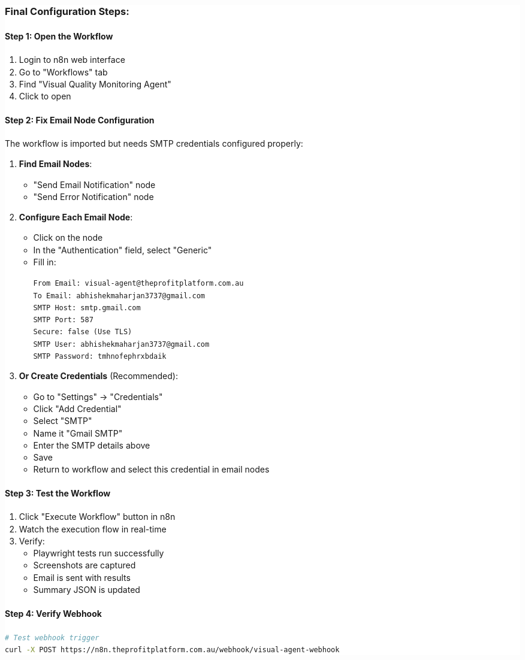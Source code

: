 ### Final Configuration Steps:

#### Step 1: Open the Workflow
1. Login to n8n web interface
2. Go to "Workflows" tab
3. Find "Visual Quality Monitoring Agent"
4. Click to open

#### Step 2: Fix Email Node Configuration
The workflow is imported but needs SMTP credentials configured properly:

1. **Find Email Nodes**:
   - "Send Email Notification" node
   - "Send Error Notification" node

2. **Configure Each Email Node**:
   - Click on the node
   - In the "Authentication" field, select "Generic"
   - Fill in:
     ```
     From Email: visual-agent@theprofitplatform.com.au
     To Email: abhishekmaharjan3737@gmail.com
     SMTP Host: smtp.gmail.com
     SMTP Port: 587
     Secure: false (Use TLS)
     SMTP User: abhishekmaharjan3737@gmail.com
     SMTP Password: tmhnofephrxbdaik
     ```

3. **Or Create Credentials** (Recommended):
   - Go to "Settings" → "Credentials"
   - Click "Add Credential"
   - Select "SMTP"
   - Name it "Gmail SMTP"
   - Enter the SMTP details above
   - Save
   - Return to workflow and select this credential in email nodes

#### Step 3: Test the Workflow
1. Click "Execute Workflow" button in n8n
2. Watch the execution flow in real-time
3. Verify:
   - Playwright tests run successfully
   - Screenshots are captured
   - Email is sent with results
   - Summary JSON is updated

#### Step 4: Verify Webhook
```bash
# Test webhook trigger
curl -X POST https://n8n.theprofitplatform.com.au/webhook/visual-agent-webhook
```
